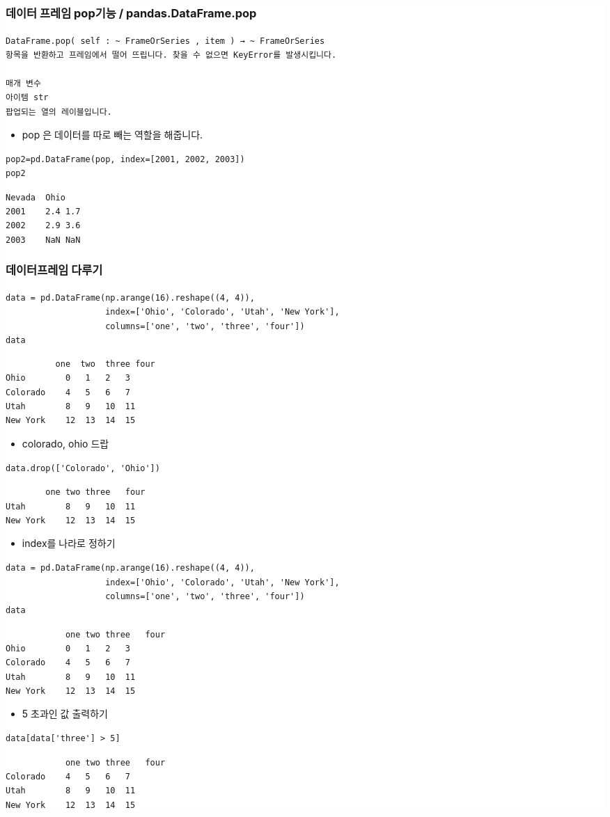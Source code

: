 ### 데이터 프레임 pop기능 / pandas.DataFrame.pop 
```
DataFrame.pop( self : ~ FrameOrSeries , item ) → ~ FrameOrSeries
항목을 반환하고 프레임에서 떨어 뜨립니다. 찾을 수 없으면 KeyError를 발생시킵니다.

매개 변수
아이템 str
팝업되는 열의 레이블입니다.
```
- pop 은 데이터를 따로 빼는 역할을 해줍니다.
```
pop2=pd.DataFrame(pop, index=[2001, 2002, 2003])
pop2
```
```
Nevada	Ohio
2001	2.4	1.7
2002	2.9	3.6
2003	NaN	NaN
```
### 데이터프레임 다루기
```
data = pd.DataFrame(np.arange(16).reshape((4, 4)),
                    index=['Ohio', 'Colorado', 'Utah', 'New York'],
                    columns=['one', 'two', 'three', 'four'])
data
```
```
	      one  two	three four
Ohio	    0	1	2	3
Colorado	4	5	6	7
Utah	    8	9	10	11
New York	12	13	14	15
```

- colorado, ohio 드랍
```
data.drop(['Colorado', 'Ohio'])
```
```
	    one	two	three	four
Utah	    8	9	10	11
New York	12	13	14	15
```
- index를 나라로 정하기
```
data = pd.DataFrame(np.arange(16).reshape((4, 4)),
                    index=['Ohio', 'Colorado', 'Utah', 'New York'],
                    columns=['one', 'two', 'three', 'four'])
data
```
```
            one	two	three	four
Ohio	    0	1	2	3
Colorado	4	5	6	7
Utah	    8	9	10	11
New York	12	13	14	15
```
- 5 초과인 값 출력하기
```
data[data['three'] > 5]
```
```
	        one	two	three	four
Colorado	4	5	6	7
Utah	    8	9	10	11
New York	12	13	14	15
```